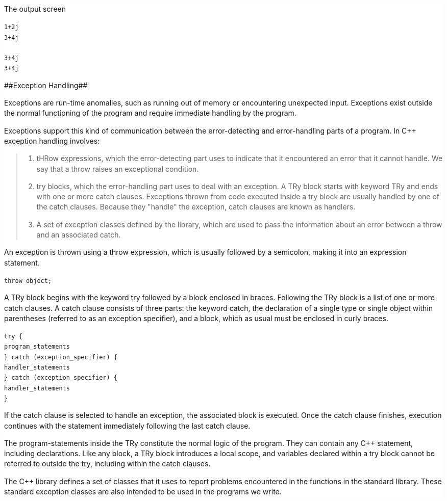 The output screen

    1+2j
    3+4j
    
    3+4j
    3+4j

##Exception Handling##

Exceptions are run-time anomalies, such as running out of memory or encountering unexpected input. Exceptions exist outside the normal functioning of the program and require immediate handling by the program.

Exceptions support this kind of communication between the error-detecting and error-handling parts of a program. In C++ exception handling involves:

> 1. tHRow expressions, which the error-detecting part uses to indicate that it encountered an error that it cannot handle. We say that a throw raises an exceptional condition.
> 
> 2. try blocks, which the error-handling part uses to deal with an exception. A TRy block starts with keyword TRy and ends with one or more catch clauses. Exceptions thrown from code executed inside a try block are usually handled by one of the catch clauses. Because they "handle" the exception, catch clauses are known as handlers.
> 
> 3. A set of exception classes defined by the library, which are used to pass the information about an error between a throw and an associated catch.

An exception is thrown using a throw expression, which is usually followed by a semicolon, making it into an expression statement.

    throw object;

A TRy block begins with the keyword try followed by a block enclosed in braces. Following the TRy block is a list of one or more catch clauses. A catch clause consists of three parts: the keyword catch, the declaration of a single type or single object within parentheses (referred to as an exception specifier), and a block, which as usual must be enclosed in curly braces.

    try {
    program_statements
    } catch (exception_specifier) {
    handler_statements
    } catch (exception_specifier) {
    handler_statements
    }

If the catch clause is selected to handle an exception, the associated block is executed. Once the catch clause finishes, execution continues with the statement immediately following the last catch clause.

The program-statements inside the TRy constitute the normal logic of the program. They can contain any C++ statement, including declarations. Like any block, a TRy block introduces a local scope, and variables declared within a try block cannot be referred to outside the try, including within the catch clauses.

The C++ library defines a set of classes that it uses to report problems encountered in the functions in the standard library. These standard exception classes are also intended to be used in the programs we write.
